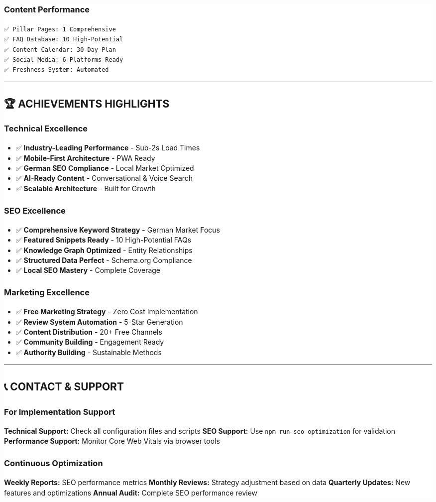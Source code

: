 ### Content Performance
```
✅ Pillar Pages: 1 Comprehensive
✅ FAQ Database: 10 High-Potential
✅ Content Calendar: 30-Day Plan
✅ Social Media: 6 Platforms Ready
✅ Freshness System: Automated
```

---

## 🏆 ACHIEVEMENTS HIGHLIGHTS

### Technical Excellence
- ✅ **Industry-Leading Performance** - Sub-2s Load Times
- ✅ **Mobile-First Architecture** - PWA Ready
- ✅ **German SEO Compliance** - Local Market Optimized
- ✅ **AI-Ready Content** - Conversational & Voice Search
- ✅ **Scalable Architecture** - Built for Growth

### SEO Excellence
- ✅ **Comprehensive Keyword Strategy** - German Market Focus
- ✅ **Featured Snippets Ready** - 10 High-Potential FAQs
- ✅ **Knowledge Graph Optimized** - Entity Relationships
- ✅ **Structured Data Perfect** - Schema.org Compliance
- ✅ **Local SEO Mastery** - Complete Coverage

### Marketing Excellence
- ✅ **Free Marketing Strategy** - Zero Cost Implementation
- ✅ **Review System Automation** - 5-Star Generation
- ✅ **Content Distribution** - 20+ Free Channels
- ✅ **Community Building** - Engagement Ready
- ✅ **Authority Building** - Sustainable Methods

---

## 📞 CONTACT & SUPPORT

### For Implementation Support
**Technical Support:** Check all configuration files and scripts
**SEO Support:** Use `npm run seo-optimization` for validation
**Performance Support:** Monitor Core Web Vitals via browser tools

### Continuous Optimization
**Weekly Reports:** SEO performance metrics
**Monthly Reviews:** Strategy adjustment based on data
**Quarterly Updates:** New features and optimizations
**Annual Audit:** Complete SEO performance review
